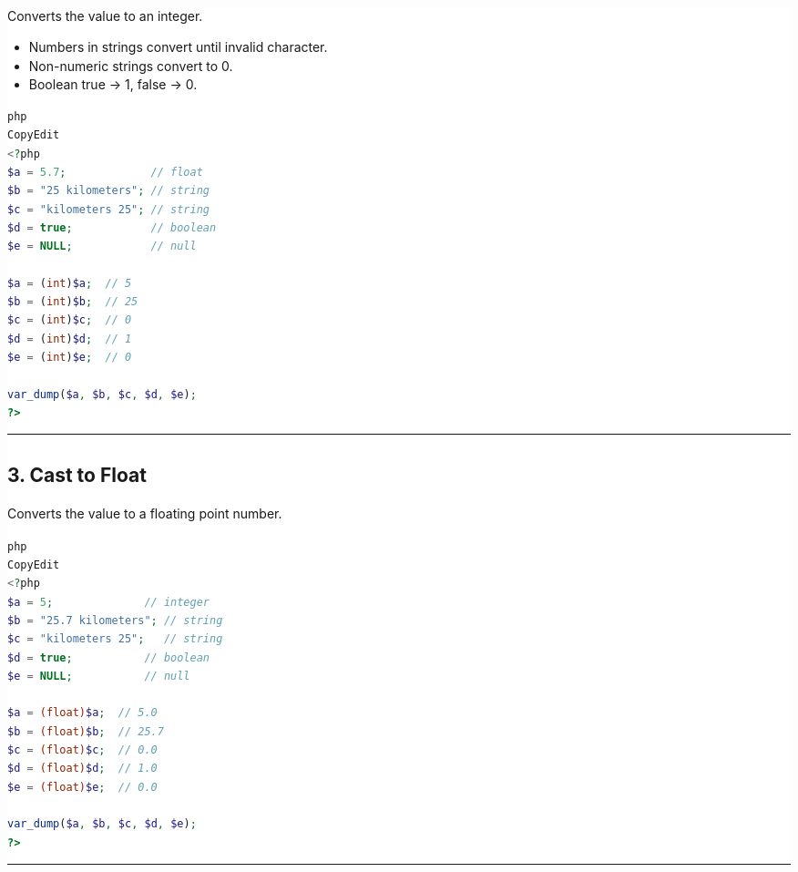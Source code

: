 Converts the value to an integer.

- Numbers in strings convert until invalid character.
- Non-numeric strings convert to 0.
- Boolean true → 1, false → 0.

```php
php
CopyEdit
<?php
$a = 5.7;             // float
$b = "25 kilometers"; // string
$c = "kilometers 25"; // string
$d = true;            // boolean
$e = NULL;            // null

$a = (int)$a;  // 5
$b = (int)$b;  // 25
$c = (int)$c;  // 0
$d = (int)$d;  // 1
$e = (int)$e;  // 0

var_dump($a, $b, $c, $d, $e);
?>

```

---

## 3. Cast to **Float**

Converts the value to a floating point number.

```php
php
CopyEdit
<?php
$a = 5;              // integer
$b = "25.7 kilometers"; // string
$c = "kilometers 25";   // string
$d = true;           // boolean
$e = NULL;           // null

$a = (float)$a;  // 5.0
$b = (float)$b;  // 25.7
$c = (float)$c;  // 0.0
$d = (float)$d;  // 1.0
$e = (float)$e;  // 0.0

var_dump($a, $b, $c, $d, $e);
?>

```

---